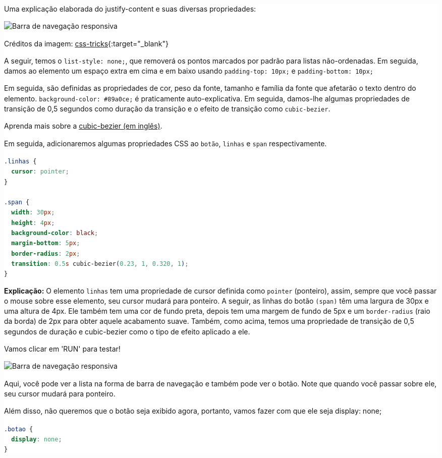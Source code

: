 Uma explicação elaborada do justify-content e suas diversas propriedades:

![Barra de navegação responsiva](img/Imagem8.png)

Créditos da imagem: [css-tricks](https://www.css-tricks.com){:target="_blank"}

A seguir, temos o `list-style: none;`, que removerá os pontos marcados por padrão para listas não-ordenadas. Em seguida, damos ao elemento um espaço extra em cima e em baixo usando `padding-top: 10px;` e `padding-bottom: 10px;`

Em seguida, são definidas as propriedades de cor, peso da fonte, tamanho e família da fonte que afetarão o texto dentro do elemento. `background-color: #89a0ce;` é praticamente auto-explicativa. Em seguida, damos-lhe algumas propriedades de transição de 0,5 segundos como duração da transição e o efeito de transição como `cubic-bezier`.

Aprenda mais sobre a [cubic-bezier (em inglês)](https://www.geeksforgeeks.org/css-cubic-bezier-function/).

Em seguida, adicionaremos algumas propriedades CSS ao `botão`, `linhas` e `span` respectivamente.

```css
.linhas {
  cursor: pointer;
}

.span {
  width: 30px;
  height: 4px;
  background-color: black;
  margin-bottom: 5px;
  border-radius: 2px;
  transition: 0.5s cubic-bezier(0.23, 1, 0.320, 1);
}
```

**Explicação:** O elemento `linhas` tem uma propriedade de cursor definida como `pointer` (ponteiro), assim, sempre que você passar o mouse sobre esse elemento, seu cursor mudará para ponteiro. A seguir, as linhas do botão `(span)` têm uma largura de 30px e uma altura de 4px. Ele também tem uma cor de fundo preta, depois tem uma margem de fundo de 5px e um `border-radius` (raio da borda) de 2px para obter aquele acabamento suave. Também, como acima, temos uma propriedade de transição de 0,5 segundos de duração e cubic-bezier como o tipo de efeito aplicado a ele.

Vamos clicar em 'RUN' para testar!

![Barra de navegação responsiva](img/preview.png)

Aqui, você pode ver a lista na forma de barra de navegação e também pode ver o botão. Note que quando você passar sobre ele, seu cursor mudará para ponteiro.

Além disso, não queremos que o botão seja exibido agora, portanto, vamos fazer com que ele seja display: none;

```css
.botao {
  display: none;
}
```

